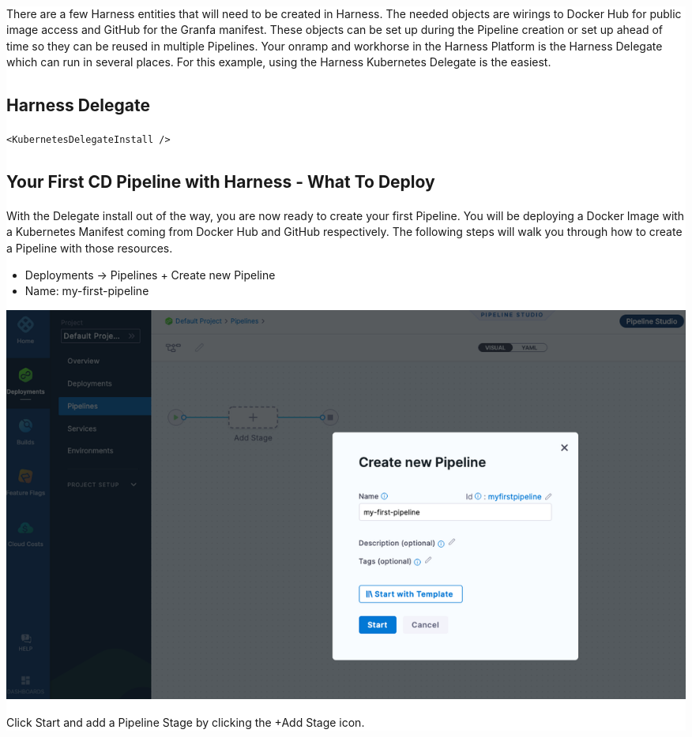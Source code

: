 There are a few Harness entities that will need to be created in Harness. The needed objects are wirings to Docker Hub for public image access and GitHub for the Granfa manifest. These objects can be set up during the Pipeline creation or set up ahead of time so they can be reused in multiple Pipelines. Your onramp and workhorse in the Harness Platform is the Harness Delegate which can run in several places. For this example, using the Harness Kubernetes Delegate is the easiest.

## Harness Delegate

```mdx-code-block
<KubernetesDelegateInstall />
```

## Your First CD Pipeline with Harness - What To Deploy

With the Delegate install out of the way, you are now ready to create your first Pipeline. You will be deploying a Docker Image with a Kubernetes Manifest coming from Docker Hub and GitHub respectively. The following steps will walk you through how to create a Pipeline with those resources.

- Deployments -> Pipelines + Create new Pipeline
- Name: my-first-pipeline

![New Pipeline](static/k8s-cd-first-tutorial/new_pipeline.png)

Click Start and add a Pipeline Stage by clicking the +Add Stage icon.
